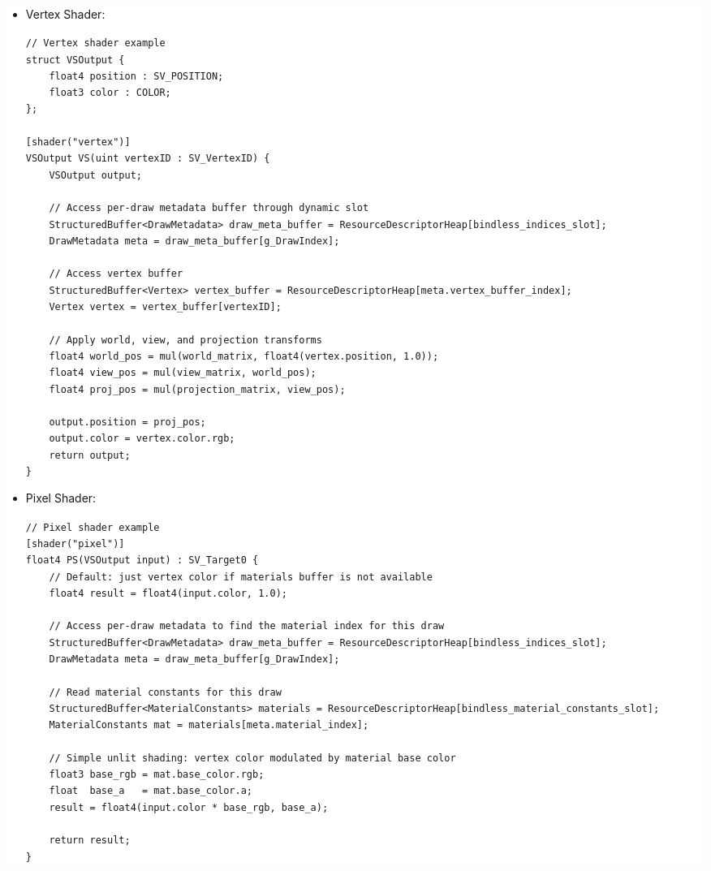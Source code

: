 - Vertex Shader:

  ```hlsl
  // Vertex shader example
  struct VSOutput {
      float4 position : SV_POSITION;
      float3 color : COLOR;
  };

  [shader("vertex")]
  VSOutput VS(uint vertexID : SV_VertexID) {
      VSOutput output;

      // Access per-draw metadata buffer through dynamic slot
      StructuredBuffer<DrawMetadata> draw_meta_buffer = ResourceDescriptorHeap[bindless_indices_slot];
      DrawMetadata meta = draw_meta_buffer[g_DrawIndex];

      // Access vertex buffer
      StructuredBuffer<Vertex> vertex_buffer = ResourceDescriptorHeap[meta.vertex_buffer_index];
      Vertex vertex = vertex_buffer[vertexID];

      // Apply world, view, and projection transforms
      float4 world_pos = mul(world_matrix, float4(vertex.position, 1.0));
      float4 view_pos = mul(view_matrix, world_pos);
      float4 proj_pos = mul(projection_matrix, view_pos);

      output.position = proj_pos;
      output.color = vertex.color.rgb;
      return output;
  }
  ```

- Pixel Shader:

  ```hlsl
  // Pixel shader example
  [shader("pixel")]
  float4 PS(VSOutput input) : SV_Target0 {
      // Default: just vertex color if materials buffer is not available
      float4 result = float4(input.color, 1.0);

      // Access per-draw metadata to find the material index for this draw
      StructuredBuffer<DrawMetadata> draw_meta_buffer = ResourceDescriptorHeap[bindless_indices_slot];
      DrawMetadata meta = draw_meta_buffer[g_DrawIndex];

      // Read material constants for this draw
      StructuredBuffer<MaterialConstants> materials = ResourceDescriptorHeap[bindless_material_constants_slot];
      MaterialConstants mat = materials[meta.material_index];

      // Simple unlit shading: vertex color modulated by material base color
      float3 base_rgb = mat.base_color.rgb;
      float  base_a   = mat.base_color.a;
      result = float4(input.color * base_rgb, base_a);

      return result;
  }
  ```
